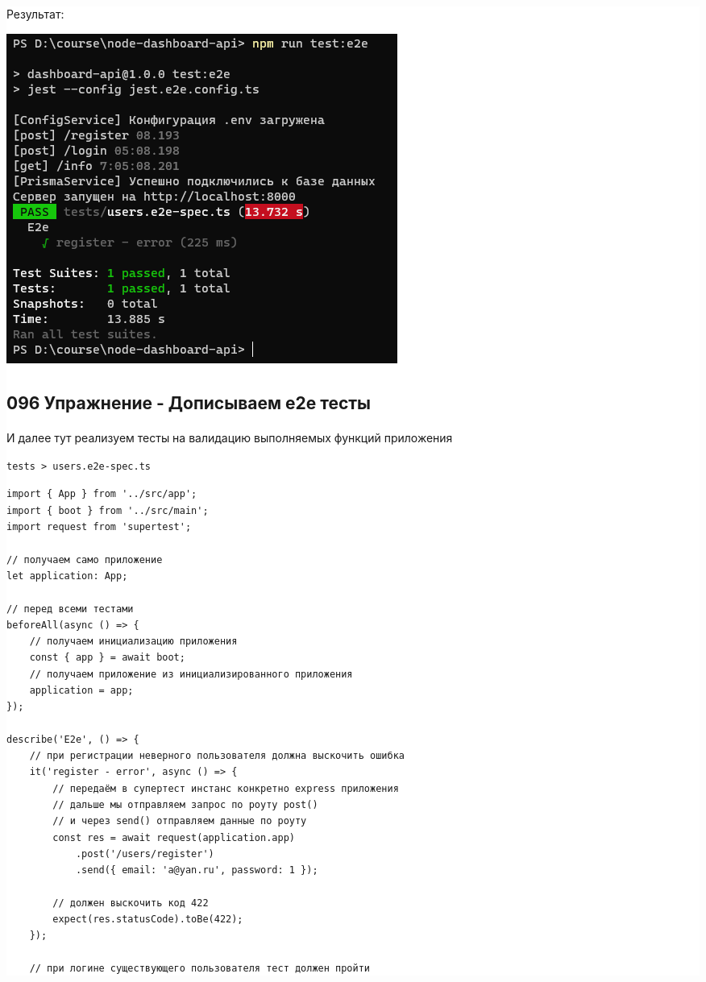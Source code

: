 ```TS

```

Результат:

![](_png/Pasted%20image%2020221213200551.png)

## 096 Упражнение - Дописываем e2e тесты

И далее тут реализуем тесты на валидацию выполняемых функций приложения

`tests > users.e2e-spec.ts`
```TS
import { App } from '../src/app';
import { boot } from '../src/main';
import request from 'supertest';

// получаем само приложение
let application: App;

// перед всеми тестами
beforeAll(async () => {
	// получаем инициализацию приложения
	const { app } = await boot;
	// получаем приложение из инициализированного приложения
	application = app;
});

describe('E2e', () => {
	// при регистрации неверного пользователя должна выскочить ошибка
	it('register - error', async () => {
		// передаём в супертест инстанс конкретно express приложения
		// дальше мы отправляем запрос по роуту post()
		// и через send() отправляем данные по роуту
		const res = await request(application.app)
			.post('/users/register')
			.send({ email: 'a@yan.ru', password: 1 });

		// должен выскочить код 422
		expect(res.statusCode).toBe(422);
	});

	// при логине существующего пользователя тест должен пройти
```